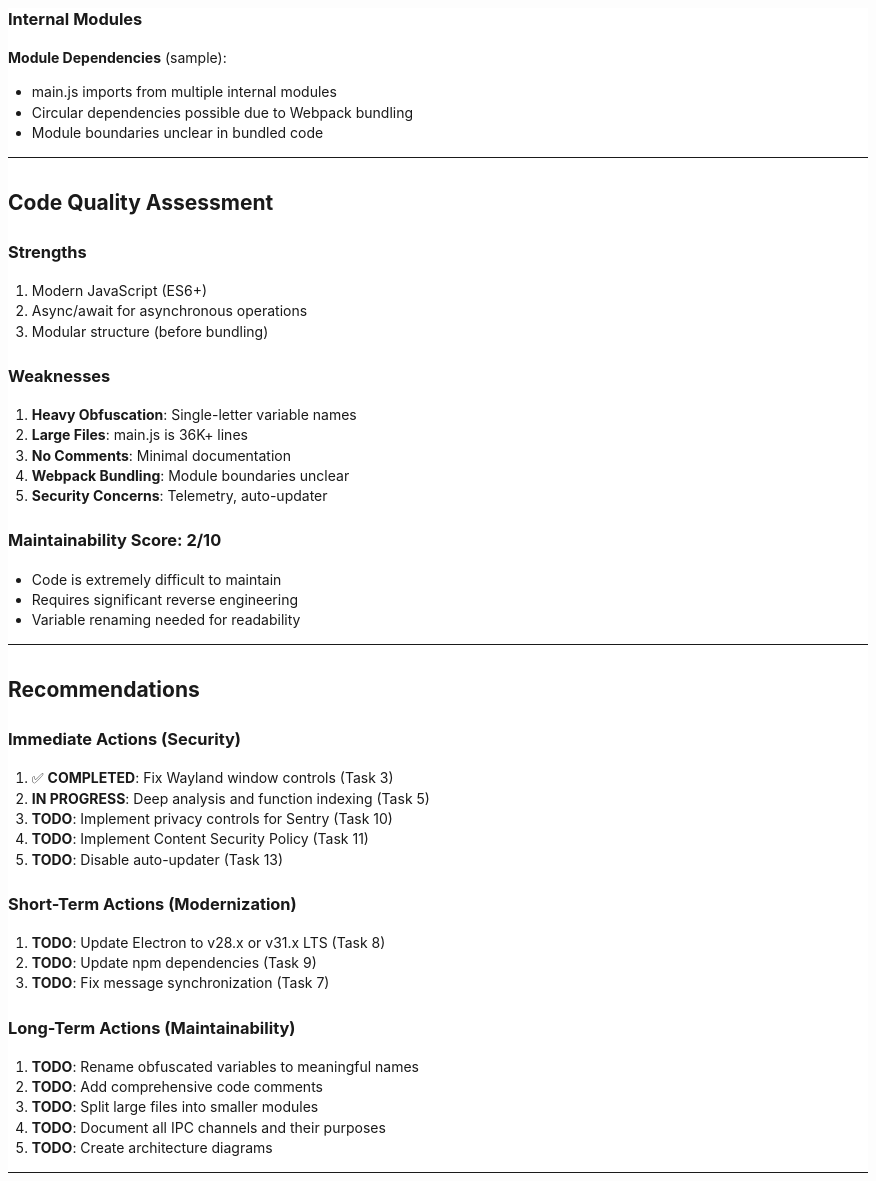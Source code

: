### Internal Modules

**Module Dependencies** (sample):
- main.js imports from multiple internal modules
- Circular dependencies possible due to Webpack bundling
- Module boundaries unclear in bundled code

---

## Code Quality Assessment

### Strengths
1. Modern JavaScript (ES6+)
2. Async/await for asynchronous operations
3. Modular structure (before bundling)

### Weaknesses
1. **Heavy Obfuscation**: Single-letter variable names
2. **Large Files**: main.js is 36K+ lines
3. **No Comments**: Minimal documentation
4. **Webpack Bundling**: Module boundaries unclear
5. **Security Concerns**: Telemetry, auto-updater

### Maintainability Score: 2/10
- Code is extremely difficult to maintain
- Requires significant reverse engineering
- Variable renaming needed for readability

---

## Recommendations

### Immediate Actions (Security)
1. ✅ **COMPLETED**: Fix Wayland window controls (Task 3)
2. **IN PROGRESS**: Deep analysis and function indexing (Task 5)
3. **TODO**: Implement privacy controls for Sentry (Task 10)
4. **TODO**: Implement Content Security Policy (Task 11)
5. **TODO**: Disable auto-updater (Task 13)

### Short-Term Actions (Modernization)
1. **TODO**: Update Electron to v28.x or v31.x LTS (Task 8)
2. **TODO**: Update npm dependencies (Task 9)
3. **TODO**: Fix message synchronization (Task 7)

### Long-Term Actions (Maintainability)
1. **TODO**: Rename obfuscated variables to meaningful names
2. **TODO**: Add comprehensive code comments
3. **TODO**: Split large files into smaller modules
4. **TODO**: Document all IPC channels and their purposes
5. **TODO**: Create architecture diagrams

---